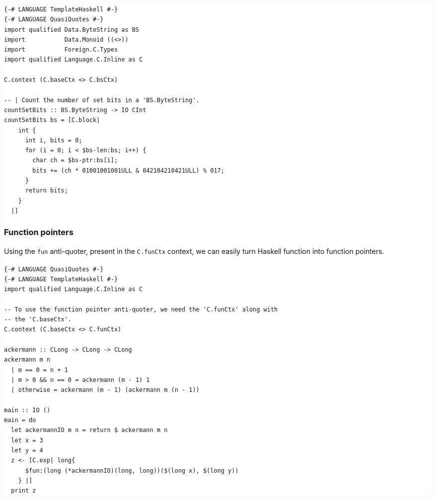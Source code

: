 ```
{-# LANGUAGE TemplateHaskell #-}
{-# LANGUAGE QuasiQuotes #-}
import qualified Data.ByteString as BS
import           Data.Monoid ((<>))
import           Foreign.C.Types
import qualified Language.C.Inline as C

C.context (C.baseCtx <> C.bsCtx)

-- | Count the number of set bits in a 'BS.ByteString'.
countSetBits :: BS.ByteString -> IO CInt
countSetBits bs = [C.block|
    int {
      int i, bits = 0;
      for (i = 0; i < $bs-len:bs; i++) {
        char ch = $bs-ptr:bs[i];
        bits += (ch * 01001001001ULL & 042104210421ULL) % 017;
      }
      return bits;
    }
  |]
```

### Function pointers

Using the `fun` anti-quoter, present in the `C.funCtx` context, we can
easily turn Haskell function into function pointers.

```
{-# LANGUAGE QuasiQuotes #-}
{-# LANGUAGE TemplateHaskell #-}
import qualified Language.C.Inline as C

-- To use the function pointer anti-quoter, we need the 'C.funCtx' along with
-- the 'C.baseCtx'.
C.context (C.baseCtx <> C.funCtx)

ackermann :: CLong -> CLong -> CLong
ackermann m n
  | m == 0 = n + 1
  | m > 0 && n == 0 = ackermann (m - 1) 1
  | otherwise = ackermann (m - 1) (ackermann m (n - 1))

main :: IO ()
main = do
  let ackermannIO m n = return $ ackermann m n
  let x = 3
  let y = 4
  z <- [C.exp| long{
      $fun:(long (*ackermannIO)(long, long))($(long x), $(long y))
    } |]
  print z
```


[ghc-manual-template-haskell]: https://downloads.haskell.org/~ghc/latest/docs/html/users_guide/template-haskell.html